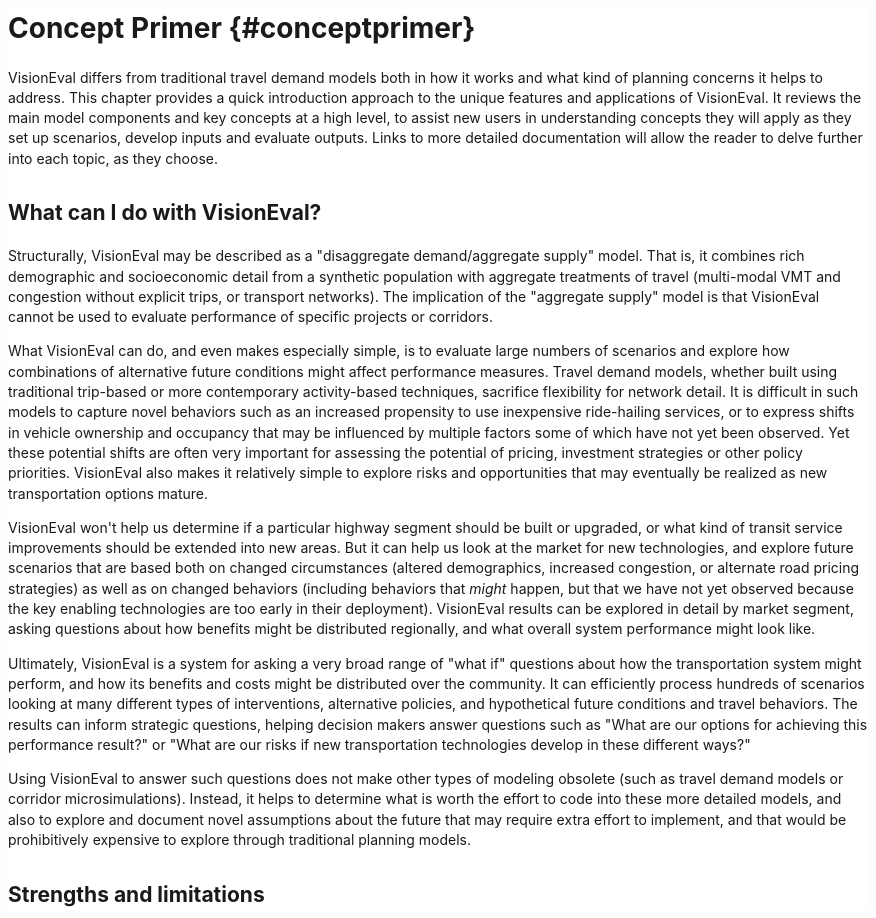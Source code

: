 # Concept Primer {#conceptprimer}

VisionEval differs from traditional travel demand models both in how it works and what kind of planning concerns it helps to address. This chapter provides a quick introduction approach to the unique features and applications of VisionEval. It reviews the main model components and key concepts at a high level, to assist new users in understanding concepts they will apply as they set up scenarios, develop inputs and evaluate outputs.  Links to more detailed documentation will allow the reader to delve further into each topic, as they choose.

## What can I do with VisionEval?

Structurally, VisionEval may be described as a "disaggregate demand/aggregate supply" model. That is, it combines rich demographic and socioeconomic detail from a synthetic population with aggregate treatments of travel (multi-modal VMT and congestion without explicit trips, or transport networks). The implication of the "aggregate supply" model is that VisionEval cannot be used to evaluate performance of specific projects or corridors.

What VisionEval can do, and even makes especially simple, is to evaluate large numbers of scenarios and explore how combinations of alternative future conditions might affect performance measures. Travel demand models, whether built using traditional trip-based or more contemporary activity-based techniques, sacrifice flexibility for network detail. It is difficult in such models to capture novel behaviors such as an increased propensity to use inexpensive ride-hailing services, or to express shifts in vehicle ownership and occupancy that may be influenced by multiple factors some of which have not yet been observed. Yet these potential shifts are often very important for assessing the potential of pricing, investment strategies or other policy priorities. VisionEval also makes it relatively simple to explore risks and opportunities that may eventually be realized as new transportation options mature.

VisionEval won't help us determine if a particular highway segment should be built or upgraded, or what kind of transit service improvements should be extended into new areas. But it can help us look at the market for new technologies, and explore future scenarios that are based both on changed circumstances (altered demographics, increased congestion, or alternate road pricing strategies) as well as on changed behaviors (including behaviors that *might* happen, but that we have not yet observed because the key enabling technologies are too early in their deployment). VisionEval results can be explored in detail by market segment, asking questions about how benefits might be distributed regionally, and what overall system performance might look like.

Ultimately, VisionEval is a system for asking a very broad range of "what if" questions about how the transportation system might perform, and how its benefits and costs might be distributed over the community.  It can efficiently process hundreds of scenarios looking at many different types of interventions, alternative policies, and hypothetical future conditions and travel behaviors. The results can inform strategic questions, helping decision makers answer questions such as "What are our options for achieving this performance result?" or "What are our risks if new transportation technologies develop in these different ways?"

Using VisionEval to answer such questions does not make other types of modeling obsolete (such as travel demand models or corridor microsimulations). Instead, it helps to determine what is worth the effort to code into these more detailed models, and also to explore and document novel assumptions about the future that may require extra effort to implement, and that would be prohibitively expensive to explore through traditional planning models.

## Strengths and limitations
